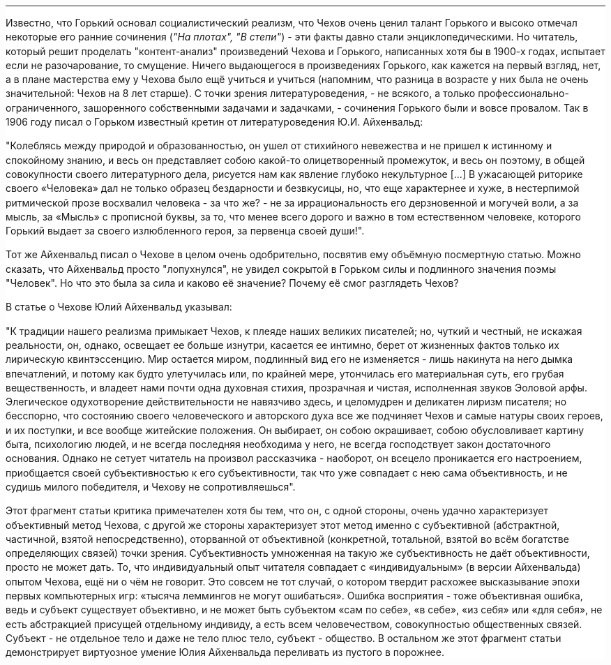 * * *

Известно, что Горький основал социалистический реализм, что Чехов очень ценил талант Горького и высоко отмечал некоторые его ранние сочинения (*"На плотах", "В степи"*) - эти факты давно стали энциклопедическими. Но читатель, который решит проделать "контент-анализ" произведений Чехова и Горького, написанных хотя бы в 1900-х годах, испытает если не разочарование, то смущение. Ничего выдающегося в произведениях Горького, как кажется на первый взгляд, нет, а в плане мастерства ему у Чехова было ещё учиться и учиться (напомним, что разница в возрасте у них была не очень значительной: Чехов на 8 лет старше). С точки зрения литературоведения, - не всякого, а только профессионально-ограниченного, зашоренного собственными задачами и задачками, - сочинения Горького были и вовсе провалом. Так в 1906 году писал о Горьком известный кретин от литературоведения Ю.И. Айхенвальд:

"Колеблясь между природой и образованностью, он ушел от стихийного невежества и не пришел к истинному и спокойному знанию, и весь он представляет собою какой-то олицетворенный промежуток, и весь он поэтому, в общей совокупности своего литературного дела, рисуется нам как явление глубоко некультурное [...] В ужасающей риторике своего «Человека» дал не только образец бездарности и безвкусицы, но, что еще характернее и хуже, в нестерпимой ритмической прозе восхвалил человека - за что же? - не за иррациональность его дерзновенной и могучей воли, а за мысль, за «Мысль» с прописной буквы, за то, что менее всего дорого и важно в том естественном человеке, которого Горький выдает за своего излюбленного героя, за первенца своей души!".

Тот же Айхенвальд писал о Чехове в целом очень одобрительно, посвятив ему объёмную посмертную статью. Можно сказать, что Айхенвальд просто "лопухнулся", не увидел сокрытой в Горьком силы и подлинного значения поэмы "Человек". Но что это была за сила и каково её значение? Почему её смог разглядеть Чехов?

В статье о Чехове Юлий Айхенвальд указывал:

"К традиции нашего реализма примыкает Чехов, к плеяде наших великих писателей; но, чуткий и честный, не искажая реальности, он, однако, освещает ее больше изнутри, касается ее интимно, берет от жизненных фактов только их лирическую квинтэссенцию. Мир остается миром, подлинный вид его не изменяется - лишь накинута на него дымка впечатлений, и потому как будто улетучилась или, по крайней мере, утончилась его материальная суть, его грубая вещественность, и владеет нами почти одна духовная стихия, прозрачная и чистая, исполненная звуков Эоловой арфы. Элегическое одухотворение действительности не навязчиво здесь, и целомудрен и деликатен лиризм писателя; но бесспорно, что состоянию своего человеческого и авторского духа все же подчиняет Чехов и самые натуры своих героев, и их поступки, и все вообще житейские положения. Он выбирает, он собою окрашивает, собою обусловливает картину быта, психологию людей, и не всегда последняя необходима у него, не всегда господствует закон достаточного основания. Однако не сетует читатель на произвол рассказчика - наоборот, он всецело проникается его настроением, приобщается своей субъективностью к его субъективности, так что уже совпадает с нею сама объективность, и не судишь милого победителя, и Чехову не сопротивляешься".

Этот фрагмент статьи критика примечателен хотя бы тем, что он, с одной стороны, очень удачно характеризует объективный метод Чехова, с другой же стороны характеризует этот метод именно с субъективной (абстрактной, частичной, взятой непосредственно), оторванной от объективной (конкретной, тотальной, взятой во всём богатстве определяющих связей) точки зрения. Субъективность умноженная на такую же субъективность не даёт объективности, просто не может дать. То, что индивидуальный опыт читателя совпадает с «индивидуальным» (в версии Айхенвальда) опытом Чехова, ещё ни о чём не говорит. Это совсем не тот случай, о котором твердит расхожее высказывание эпохи первых компьютерных игр: «тысяча леммингов не могут ошибаться». Ошибка восприятия - тоже объективная ошибка, ведь и субъект существует объективно, и не может быть субъектом «сам по себе», «в себе», «из себя» или «для себя», не есть абстракцией присущей отдельному индивиду, а есть всем человечеством, совокупностью общественных связей. Субъект - не отдельное тело и даже не тело плюс тело, субъект - общество. В остальном же этот фрагмент статьи демонстрирует виртуозное умение Юлия Айхенвальда переливать из пустого в порожнее.
